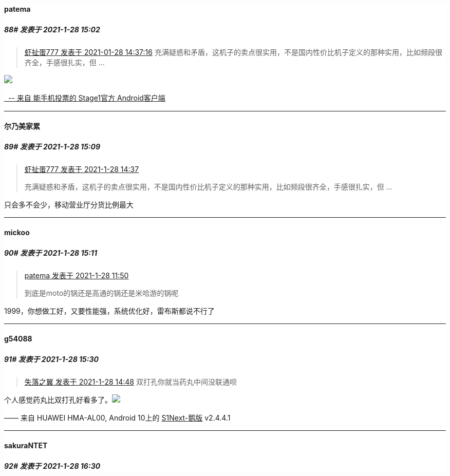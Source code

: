 ####  patema  
##### 88#       发表于 2021-1-28 15:02


<blockquote><a href="httphttps://bbs.saraba1st.com/2b/forum.php?mod=redirect&amp;goto=findpost&amp;pid=50170856&amp;ptid=1984815" target="_blank">虾扯蛋777 发表于 2021-01-28 14:37:16</a>
充满疑惑和矛盾，这机子的卖点很实用，不是国内性价比机子定义的那种实用，比如频段很齐全，手感很扎实，但 ...</blockquote><img src="https://static.saraba1st.com/image/smiley/face2017/053.png" referrerpolicy="no-referrer">

[  -- 来自 能手机投票的 Stage1官方 Android客户端](https://www.coolapk.com/apk/140634)


-----

####  尔乃美家累  
##### 89#       发表于 2021-1-28 15:09


<blockquote><a href="httphttps://bbs.saraba1st.com/2b/forum.php?mod=redirect&amp;goto=findpost&amp;pid=50170856&amp;ptid=1984815" target="_blank">虾扯蛋777 发表于 2021-1-28 14:37</a>

充满疑惑和矛盾，这机子的卖点很实用，不是国内性价比机子定义的那种实用，比如频段很齐全，手感很扎实，但 ...</blockquote>
只会多不会少，移动营业厅分货比例最大


-----

####  mickoo  
##### 90#       发表于 2021-1-28 15:11


<blockquote><a href="httphttps://bbs.saraba1st.com/2b/forum.php?mod=redirect&amp;goto=findpost&amp;pid=50169055&amp;ptid=1984815" target="_blank">patema 发表于 2021-1-28 11:50</a>

到底是moto的锅还是高通的锅还是米哈游的锅呢</blockquote>
1999，你想做工好，又要性能强，系统优化好，雷布斯都说不行了


-----

####  g54088  
##### 91#       发表于 2021-1-28 15:30


<blockquote><a href="httphttps://bbs.saraba1st.com/2b/forum.php?mod=redirect&amp;goto=findpost&amp;pid=50170963&amp;ptid=1984815" target="_blank">失落之翼 发表于 2021-1-28 14:48</a>
双打孔你就当药丸中间没联通呗</blockquote>
个人感觉药丸比双打孔好看多了。<img src="https://static.saraba1st.com/image/smiley/face2017/053.png" referrerpolicy="no-referrer">

—— 来自 HUAWEI HMA-AL00, Android 10上的 [S1Next-鹅版](https://github.com/ykrank/S1-Next/releases) v2.4.4.1


-----

####  sakuraNTET  
##### 92#       发表于 2021-1-28 16:30
